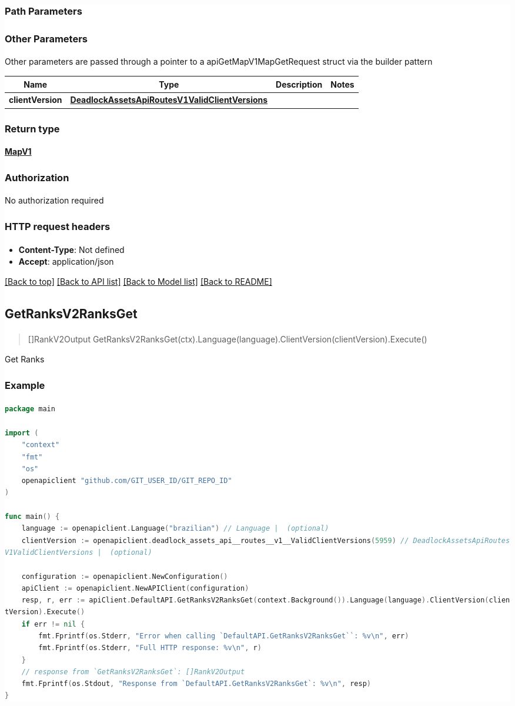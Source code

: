 ### Path Parameters



### Other Parameters

Other parameters are passed through a pointer to a apiGetMapV1MapGetRequest struct via the builder pattern


Name | Type | Description  | Notes
------------- | ------------- | ------------- | -------------
 **clientVersion** | [**DeadlockAssetsApiRoutesV1ValidClientVersions**](DeadlockAssetsApiRoutesV1ValidClientVersions.md) |  | 

### Return type

[**MapV1**](MapV1.md)

### Authorization

No authorization required

### HTTP request headers

- **Content-Type**: Not defined
- **Accept**: application/json

[[Back to top]](#) [[Back to API list]](../README.md#documentation-for-api-endpoints)
[[Back to Model list]](../README.md#documentation-for-models)
[[Back to README]](../README.md)


## GetRanksV2RanksGet

> []RankV2Output GetRanksV2RanksGet(ctx).Language(language).ClientVersion(clientVersion).Execute()

Get Ranks

### Example

```go
package main

import (
	"context"
	"fmt"
	"os"
	openapiclient "github.com/GIT_USER_ID/GIT_REPO_ID"
)

func main() {
	language := openapiclient.Language("brazilian") // Language |  (optional)
	clientVersion := openapiclient.deadlock_assets_api__routes__v1__ValidClientVersions(5959) // DeadlockAssetsApiRoutesV1ValidClientVersions |  (optional)

	configuration := openapiclient.NewConfiguration()
	apiClient := openapiclient.NewAPIClient(configuration)
	resp, r, err := apiClient.DefaultAPI.GetRanksV2RanksGet(context.Background()).Language(language).ClientVersion(clientVersion).Execute()
	if err != nil {
		fmt.Fprintf(os.Stderr, "Error when calling `DefaultAPI.GetRanksV2RanksGet``: %v\n", err)
		fmt.Fprintf(os.Stderr, "Full HTTP response: %v\n", r)
	}
	// response from `GetRanksV2RanksGet`: []RankV2Output
	fmt.Fprintf(os.Stdout, "Response from `DefaultAPI.GetRanksV2RanksGet`: %v\n", resp)
}
```
